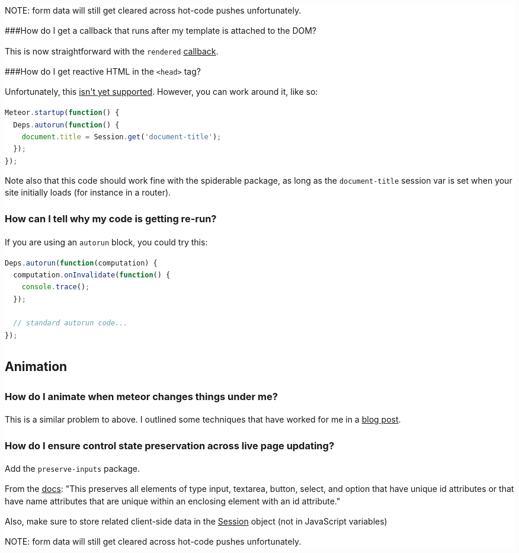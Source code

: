NOTE: form data will still get cleared across hot-code pushes unfortunately.

###How do I get a callback that runs after my template is attached to the DOM?

This is now straightforward with the `rendered` [callback](http://docs.meteor.com/#template_rendered).

###How do I get reactive HTML in the `<head>` tag?

Unfortunately, this [isn't yet supported](https://github.com/meteor/meteor/issues/266). However, you can work around it, like so:
```js
Meteor.startup(function() {
  Deps.autorun(function() {
    document.title = Session.get('document-title');
  });
});
```

Note also that this code should work fine with the spiderable package, as long as the `document-title` session var is set when your site initially loads (for instance in a router).

### How can I tell why my code is getting re-run?

If you are using an `autorun` block, you could try this:

```js
Deps.autorun(function(computation) {
  computation.onInvalidate(function() {
    console.trace();
  });
  
  // standard autorun code...
});
```

## Animation
### How do I animate when meteor changes things under me?

This is a similar problem to above. I outlined some techniques that have worked for me in a [blog post](http://bindle.me/blog/index.php/658/animations-in-meteor-state-of-the-game).
### How do I ensure control state preservation across live page updating?

Add the `preserve-inputs` package.

From the [docs](http://docs.meteor.com): "This preserves all elements of type input, textarea, button, select, and option that have unique id attributes or that have name attributes that are unique within an enclosing element with an id attribute."

Also, make sure to store related client-side data in the [Session](http://docs.meteor.com/#session) object (not in JavaScript variables)

NOTE: form data will still get cleared across hot-code pushes unfortunately.
